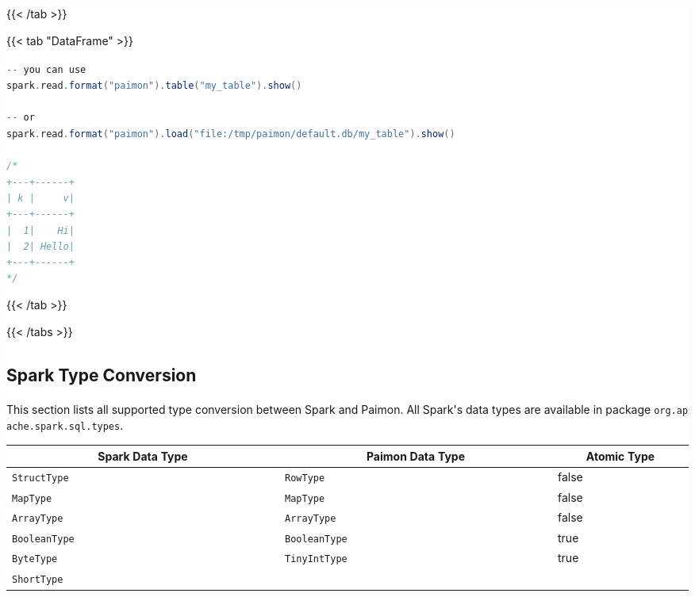 {{< /tab >}}

{{< tab "DataFrame" >}}

```scala
-- you can use
spark.read.format("paimon").table("my_table").show()

-- or
spark.read.format("paimon").load("file:/tmp/paimon/default.db/my_table").show()

/*
+---+------+
| k |     v|
+---+------+
|  1|    Hi|
|  2| Hello|
+---+------+
*/
```

{{< /tab >}}

{{< /tabs >}}

## Spark Type Conversion

This section lists all supported type conversion between Spark and Paimon.
All Spark's data types are available in package `org.apache.spark.sql.types`.

<table class="table table-bordered">
    <thead>
    <tr>
      <th class="text-left" style="width: 10%">Spark Data Type</th>
      <th class="text-left" style="width: 10%">Paimon Data Type</th>
      <th class="text-left" style="width: 5%">Atomic Type</th>
    </tr>
    </thead>
    <tbody>
    <tr>
      <td><code>StructType</code></td>
      <td><code>RowType</code></td>
      <td>false</td>
    </tr>
    <tr>
      <td><code>MapType</code></td>
      <td><code>MapType</code></td>
      <td>false</td>
    </tr>
    <tr>
      <td><code>ArrayType</code></td>
      <td><code>ArrayType</code></td>
      <td>false</td>
    </tr>
    <tr>
      <td><code>BooleanType</code></td>
      <td><code>BooleanType</code></td>
      <td>true</td>
    </tr>
    <tr>
      <td><code>ByteType</code></td>
      <td><code>TinyIntType</code></td>
      <td>true</td>
    </tr>
    <tr>
      <td><code>ShortType</code></td>